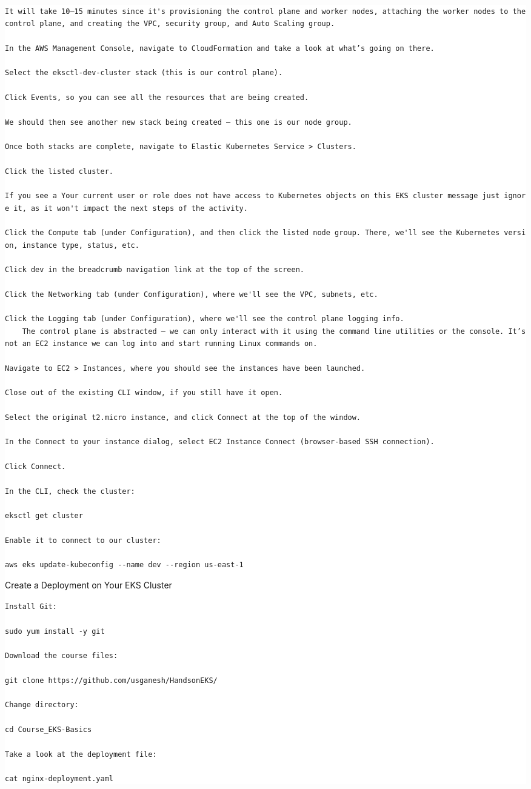     It will take 10–15 minutes since it's provisioning the control plane and worker nodes, attaching the worker nodes to the control plane, and creating the VPC, security group, and Auto Scaling group.

    In the AWS Management Console, navigate to CloudFormation and take a look at what’s going on there.

    Select the eksctl-dev-cluster stack (this is our control plane).

    Click Events, so you can see all the resources that are being created.

    We should then see another new stack being created — this one is our node group.

    Once both stacks are complete, navigate to Elastic Kubernetes Service > Clusters.

    Click the listed cluster.

    If you see a Your current user or role does not have access to Kubernetes objects on this EKS cluster message just ignore it, as it won't impact the next steps of the activity.

    Click the Compute tab (under Configuration), and then click the listed node group. There, we'll see the Kubernetes version, instance type, status, etc.

    Click dev in the breadcrumb navigation link at the top of the screen.

    Click the Networking tab (under Configuration), where we'll see the VPC, subnets, etc.

    Click the Logging tab (under Configuration), where we'll see the control plane logging info.
        The control plane is abstracted — we can only interact with it using the command line utilities or the console. It’s not an EC2 instance we can log into and start running Linux commands on.

    Navigate to EC2 > Instances, where you should see the instances have been launched.

    Close out of the existing CLI window, if you still have it open.

    Select the original t2.micro instance, and click Connect at the top of the window.

    In the Connect to your instance dialog, select EC2 Instance Connect (browser-based SSH connection).

    Click Connect.

    In the CLI, check the cluster:

    eksctl get cluster

    Enable it to connect to our cluster:

    aws eks update-kubeconfig --name dev --region us-east-1

Create a Deployment on Your EKS Cluster

    Install Git:

    sudo yum install -y git

    Download the course files:

    git clone https://github.com/usganesh/HandsonEKS/

    Change directory:

    cd Course_EKS-Basics

    Take a look at the deployment file:

    cat nginx-deployment.yaml
